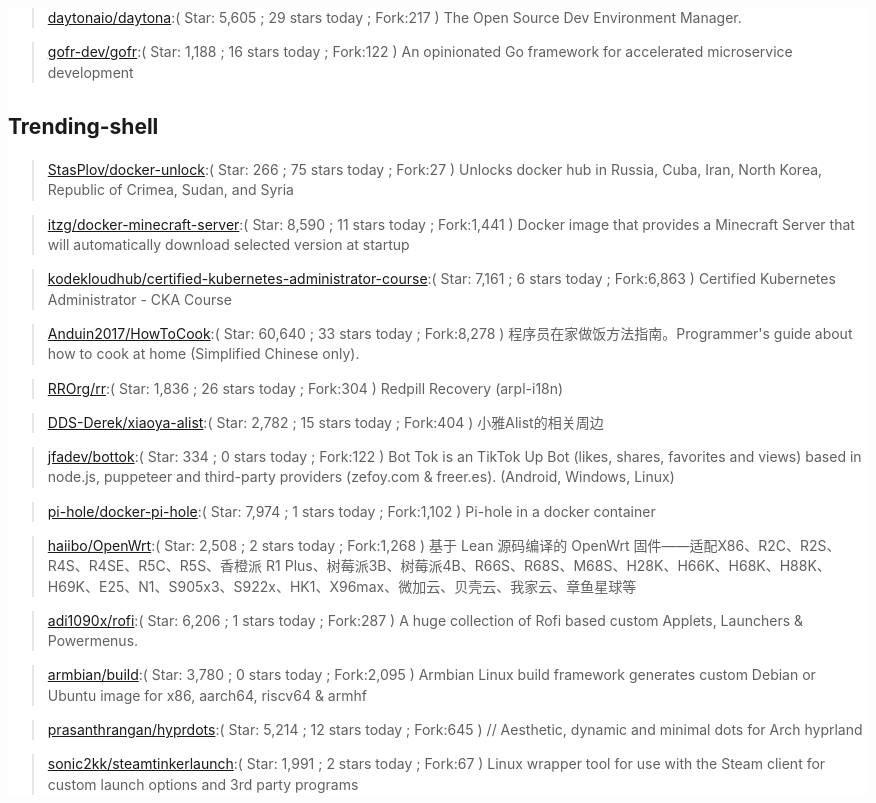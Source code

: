 > [daytonaio/daytona](https://github.com/daytonaio/daytona):( Star: 5,605 ; 29 stars today ; Fork:217 ) 
 > The Open Source Dev Environment Manager.

> [gofr-dev/gofr](https://github.com/gofr-dev/gofr):( Star: 1,188 ; 16 stars today ; Fork:122 ) 
 > An opinionated Go framework for accelerated microservice development

## Trending-shell
> [StasPlov/docker-unlock](https://github.com/StasPlov/docker-unlock):( Star: 266 ; 75 stars today ; Fork:27 ) 
 > Unlocks docker hub in Russia, Cuba, Iran, North Korea, Republic of Crimea, Sudan, and Syria

> [itzg/docker-minecraft-server](https://github.com/itzg/docker-minecraft-server):( Star: 8,590 ; 11 stars today ; Fork:1,441 ) 
 > Docker image that provides a Minecraft Server that will automatically download selected version at startup

> [kodekloudhub/certified-kubernetes-administrator-course](https://github.com/kodekloudhub/certified-kubernetes-administrator-course):( Star: 7,161 ; 6 stars today ; Fork:6,863 ) 
 > Certified Kubernetes Administrator - CKA Course

> [Anduin2017/HowToCook](https://github.com/Anduin2017/HowToCook):( Star: 60,640 ; 33 stars today ; Fork:8,278 ) 
 > 程序员在家做饭方法指南。Programmer's guide about how to cook at home (Simplified Chinese only).

> [RROrg/rr](https://github.com/RROrg/rr):( Star: 1,836 ; 26 stars today ; Fork:304 ) 
 > Redpill Recovery (arpl-i18n)

> [DDS-Derek/xiaoya-alist](https://github.com/DDS-Derek/xiaoya-alist):( Star: 2,782 ; 15 stars today ; Fork:404 ) 
 > 小雅Alist的相关周边

> [jfadev/bottok](https://github.com/jfadev/bottok):( Star: 334 ; 0 stars today ; Fork:122 ) 
 > Bot Tok is an TikTok Up Bot (likes, shares, favorites and views) based in node.js, puppeteer and third-party providers (zefoy.com & freer.es). (Android, Windows, Linux)

> [pi-hole/docker-pi-hole](https://github.com/pi-hole/docker-pi-hole):( Star: 7,974 ; 1 stars today ; Fork:1,102 ) 
 > Pi-hole in a docker container

> [haiibo/OpenWrt](https://github.com/haiibo/OpenWrt):( Star: 2,508 ; 2 stars today ; Fork:1,268 ) 
 > 基于 Lean 源码编译的 OpenWrt 固件——适配X86、R2C、R2S、R4S、R4SE、R5C、R5S、香橙派 R1 Plus、树莓派3B、树莓派4B、R66S、R68S、M68S、H28K、H66K、H68K、H88K、H69K、E25、N1、S905x3、S922x、HK1、X96max、微加云、贝壳云、我家云、章鱼星球等

> [adi1090x/rofi](https://github.com/adi1090x/rofi):( Star: 6,206 ; 1 stars today ; Fork:287 ) 
 > A huge collection of Rofi based custom Applets, Launchers & Powermenus.

> [armbian/build](https://github.com/armbian/build):( Star: 3,780 ; 0 stars today ; Fork:2,095 ) 
 > Armbian Linux build framework generates custom Debian or Ubuntu image for x86, aarch64, riscv64 & armhf

> [prasanthrangan/hyprdots](https://github.com/prasanthrangan/hyprdots):( Star: 5,214 ; 12 stars today ; Fork:645 ) 
 > // Aesthetic, dynamic and minimal dots for Arch hyprland

> [sonic2kk/steamtinkerlaunch](https://github.com/sonic2kk/steamtinkerlaunch):( Star: 1,991 ; 2 stars today ; Fork:67 ) 
 > Linux wrapper tool for use with the Steam client for custom launch options and 3rd party programs
